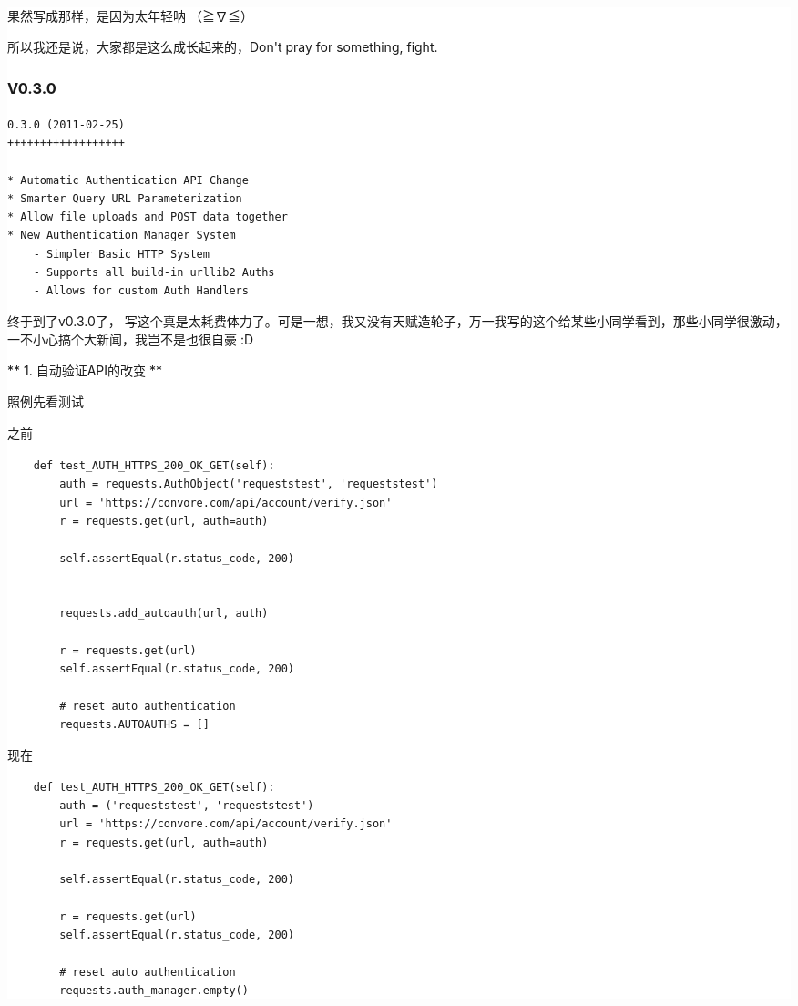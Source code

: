 果然写成那样，是因为太年轻呐 （≧∇≦）

所以我还是说，大家都是这么成长起来的，Don't pray for something, fight.

### V0.3.0

```
0.3.0 (2011-02-25)
++++++++++++++++++

* Automatic Authentication API Change
* Smarter Query URL Parameterization
* Allow file uploads and POST data together
* New Authentication Manager System
    - Simpler Basic HTTP System
    - Supports all build-in urllib2 Auths
    - Allows for custom Auth Handlers
```

终于到了v0.3.0了， 写这个真是太耗费体力了。可是一想，我又没有天赋造轮子，万一我写的这个给某些小同学看到，那些小同学很激动，一不小心搞个大新闻，我岂不是也很自豪 :D

** 1. 自动验证API的改变 **

照例先看测试

之前

```
    def test_AUTH_HTTPS_200_OK_GET(self):
        auth = requests.AuthObject('requeststest', 'requeststest')
        url = 'https://convore.com/api/account/verify.json'
        r = requests.get(url, auth=auth)

        self.assertEqual(r.status_code, 200)


        requests.add_autoauth(url, auth)

        r = requests.get(url)
        self.assertEqual(r.status_code, 200)

        # reset auto authentication
        requests.AUTOAUTHS = []
```

现在

```
	def test_AUTH_HTTPS_200_OK_GET(self):
        auth = ('requeststest', 'requeststest')
        url = 'https://convore.com/api/account/verify.json'
        r = requests.get(url, auth=auth)

        self.assertEqual(r.status_code, 200)

        r = requests.get(url)
        self.assertEqual(r.status_code, 200)

        # reset auto authentication
        requests.auth_manager.empty()
```
